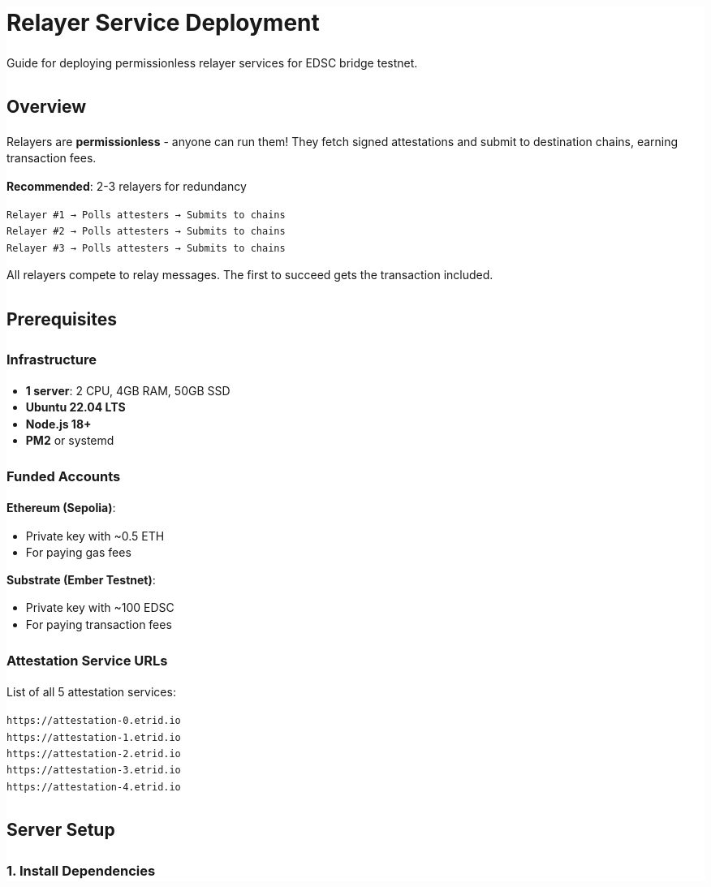 # Relayer Service Deployment

Guide for deploying permissionless relayer services for EDSC bridge testnet.

## Overview

Relayers are **permissionless** - anyone can run them! They fetch signed attestations and submit to destination chains, earning transaction fees.

**Recommended**: 2-3 relayers for redundancy

```
Relayer #1 → Polls attesters → Submits to chains
Relayer #2 → Polls attesters → Submits to chains
Relayer #3 → Polls attesters → Submits to chains
```

All relayers compete to relay messages. The first to succeed gets the transaction included.

## Prerequisites

### Infrastructure

- **1 server**: 2 CPU, 4GB RAM, 50GB SSD
- **Ubuntu 22.04 LTS**
- **Node.js 18+**
- **PM2** or systemd

### Funded Accounts

**Ethereum (Sepolia)**:
- Private key with ~0.5 ETH
- For paying gas fees

**Substrate (Ember Testnet)**:
- Private key with ~100 EDSC
- For paying transaction fees

### Attestation Service URLs

List of all 5 attestation services:
```
https://attestation-0.etrid.io
https://attestation-1.etrid.io
https://attestation-2.etrid.io
https://attestation-3.etrid.io
https://attestation-4.etrid.io
```

## Server Setup

### 1. Install Dependencies
